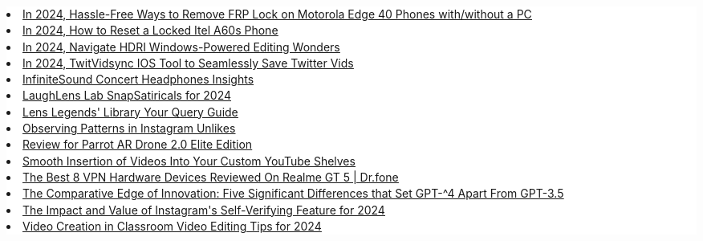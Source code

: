 <li><a href="https://android-frp.techidaily.com/in-2024-hassle-free-ways-to-remove-frp-lock-on-motorola-edge-40-phones-withwithout-a-pc-by-drfone-android/"><u>In 2024, Hassle-Free Ways to Remove FRP Lock on Motorola Edge 40 Phones with/without a PC</u></a></li>
<li><a href="https://unlock-android.techidaily.com/in-2024-how-to-reset-a-locked-itel-a60s-phone-by-drfone-android/"><u>In 2024, How to Reset a Locked Itel A60s Phone</u></a></li>
<li><a href="https://fox-direct.techidaily.com/in-2024-navigate-hdri-windows-powered-editing-wonders/"><u>In 2024, Navigate HDRI  Windows-Powered Editing Wonders</u></a></li>
<li><a href="https://twitter-videos.techidaily.com/in-2024-twitvidsync-ios-tool-to-seamlessly-save-twitter-vids/"><u>In 2024, TwitVidsync  IOS Tool to Seamlessly Save Twitter Vids</u></a></li>
<li><a href="https://buynow-tips.techidaily.com/infinitesound-concert-headphones-insights/"><u>InfiniteSound Concert Headphones Insights</u></a></li>
<li><a href="https://fox-access.techidaily.com/laughlens-lab-snapsatiricals-for-2024/"><u>LaughLens Lab  SnapSatiricals for 2024</u></a></li>
<li><a href="https://fox-direct.techidaily.com/lens-legends-library-your-query-guide/"><u>Lens Legends' Library  Your Query Guide</u></a></li>
<li><a href="https://instagram-clips.techidaily.com/observing-patterns-in-instagram-unlikes/"><u>Observing Patterns in Instagram Unlikes</u></a></li>
<li><a href="https://fox-direct.techidaily.com/review-for-parrot-ar-drone-20-elite-edition/"><u>Review for Parrot AR Drone 2.0 Elite Edition</u></a></li>
<li><a href="https://fox-direct.techidaily.com/smooth-insertion-of-videos-into-your-custom-youtube-shelves/"><u>Smooth Insertion of Videos Into Your Custom YouTube Shelves</u></a></li>
<li><a href="https://fake-location.techidaily.com/the-best-8-vpn-hardware-devices-reviewed-on-realme-gt-5-drfone-by-drfone-virtual-android/"><u>The Best 8 VPN Hardware Devices Reviewed On Realme GT 5 | Dr.fone</u></a></li>
<li><a href="https://tech-revival.techidaily.com/the-comparative-edge-of-innovation-five-significant-differences-that-set-gpt-4-apart-from-gpt-35/"><u>The Comparative Edge of Innovation: Five Significant Differences that Set GPT-^4 Apart From GPT-3.5</u></a></li>
<li><a href="https://instagram-videos.techidaily.com/the-impact-and-value-of-instagrams-self-verifying-feature-for-2024/"><u>The Impact and Value of Instagram's Self-Verifying Feature for 2024</u></a></li>
<li><a href="https://fox-direct.techidaily.com/video-creation-in-classroom-video-editing-tips-for-2024/"><u>Video Creation in Classroom  Video Editing Tips for 2024</u></a></li>
</ul></div>

